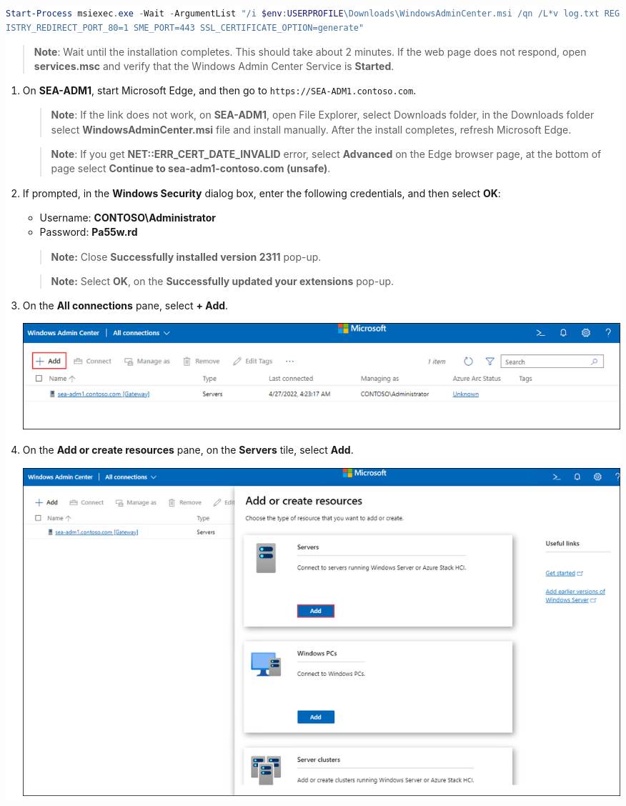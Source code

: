    ```powershell
   Start-Process msiexec.exe -Wait -ArgumentList "/i $env:USERPROFILE\Downloads\WindowsAdminCenter.msi /qn /L*v log.txt REGISTRY_REDIRECT_PORT_80=1 SME_PORT=443 SSL_CERTIFICATE_OPTION=generate"
   ```

   > **Note**: Wait until the installation completes. This should take about 2 minutes. If the web page does not respond, open **services.msc** and verify that the Windows Admin Center Service is **Started**.

1. On **SEA-ADM1**, start Microsoft Edge, and then go to `https://SEA-ADM1.contoso.com`. 
   
   >**Note**: If the link does not work, on **SEA-ADM1**, open File Explorer, select Downloads folder, in the Downloads folder select **WindowsAdminCenter.msi** file and install manually. After the install completes, refresh Microsoft Edge.

   >**Note**: If you get **NET::ERR_CERT_DATE_INVALID** error, select **Advanced** on the Edge browser page, at the bottom of page select **Continue to sea-adm1-contoso.com (unsafe)**.
   
1. If prompted, in the **Windows Security** dialog box, enter the following credentials, and then select **OK**:

   - Username: **CONTOSO\Administrator**
   - Password: **Pa55w.rd**

   >**Note:** Close **Successfully installed version 2311** pop-up.

   >**Note:** Select **OK**, on the **Successfully updated your extensions** pop-up.

1. On the **All connections** pane, select **+ Add**.

   ![](media/lab5-task4-6.png)

1. On the **Add or create resources** pane, on the **Servers** tile, select **Add**.

   ![](media/lab5-task4-7.png)
